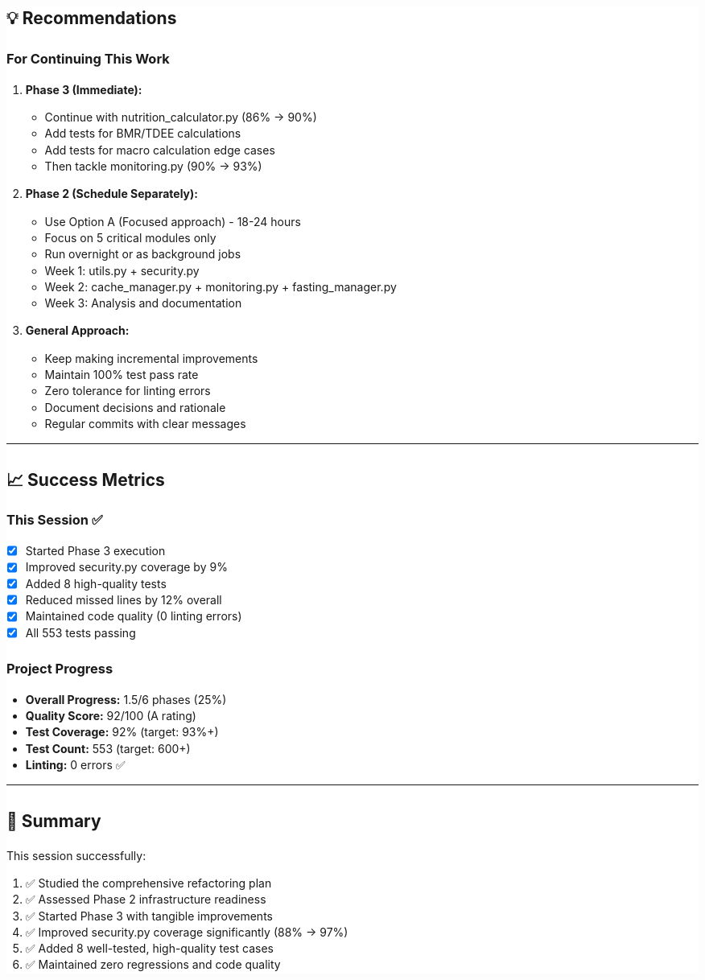 ## 💡 Recommendations

### For Continuing This Work

1. **Phase 3 (Immediate):**
   - Continue with nutrition_calculator.py (86% → 90%)
   - Add tests for BMR/TDEE calculations
   - Add tests for macro calculation edge cases
   - Then tackle monitoring.py (90% → 93%)

2. **Phase 2 (Schedule Separately):**
   - Use Option A (Focused approach) - 18-24 hours
   - Focus on 5 critical modules only
   - Run overnight or as background jobs
   - Week 1: utils.py + security.py
   - Week 2: cache_manager.py + monitoring.py + fasting_manager.py
   - Week 3: Analysis and documentation

3. **General Approach:**
   - Keep making incremental improvements
   - Maintain 100% test pass rate
   - Zero tolerance for linting errors
   - Document decisions and rationale
   - Regular commits with clear messages

---

## 📈 Success Metrics

### This Session ✅
- [x] Started Phase 3 execution
- [x] Improved security.py coverage by 9%
- [x] Added 8 high-quality tests
- [x] Reduced missed lines by 12% overall
- [x] Maintained code quality (0 linting errors)
- [x] All 553 tests passing

### Project Progress
- **Overall Progress:** 1.5/6 phases (25%)
- **Quality Score:** 92/100 (A rating)
- **Test Coverage:** 92% (target: 93%+)
- **Test Count:** 553 (target: 600+)
- **Linting:** 0 errors ✅

---

## 🎉 Summary

This session successfully:
1. ✅ Studied the comprehensive refactoring plan
2. ✅ Assessed Phase 2 infrastructure readiness
3. ✅ Started Phase 3 with tangible improvements
4. ✅ Improved security.py coverage significantly (88% → 97%)
5. ✅ Added 8 well-tested, high-quality test cases
6. ✅ Maintained zero regressions and code quality
